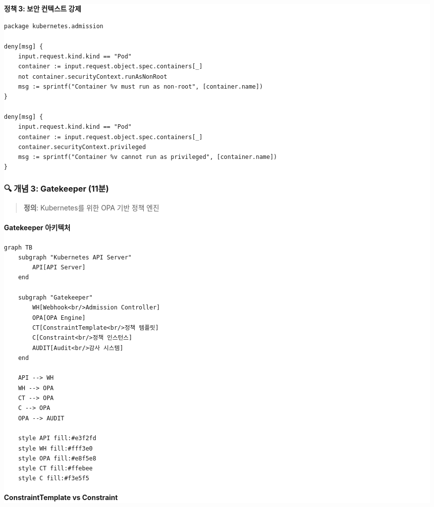 **정책 3: 보안 컨텍스트 강제**
```rego
package kubernetes.admission

deny[msg] {
    input.request.kind.kind == "Pod"
    container := input.request.object.spec.containers[_]
    not container.securityContext.runAsNonRoot
    msg := sprintf("Container %v must run as non-root", [container.name])
}

deny[msg] {
    input.request.kind.kind == "Pod"
    container := input.request.object.spec.containers[_]
    container.securityContext.privileged
    msg := sprintf("Container %v cannot run as privileged", [container.name])
}
```

### 🔍 개념 3: Gatekeeper (11분)

> **정의**: Kubernetes를 위한 OPA 기반 정책 엔진

#### Gatekeeper 아키텍처

```mermaid
graph TB
    subgraph "Kubernetes API Server"
        API[API Server]
    end
    
    subgraph "Gatekeeper"
        WH[Webhook<br/>Admission Controller]
        OPA[OPA Engine]
        CT[ConstraintTemplate<br/>정책 템플릿]
        C[Constraint<br/>정책 인스턴스]
        AUDIT[Audit<br/>감사 시스템]
    end
    
    API --> WH
    WH --> OPA
    CT --> OPA
    C --> OPA
    OPA --> AUDIT
    
    style API fill:#e3f2fd
    style WH fill:#fff3e0
    style OPA fill:#e8f5e8
    style CT fill:#ffebee
    style C fill:#f3e5f5
```

#### ConstraintTemplate vs Constraint
